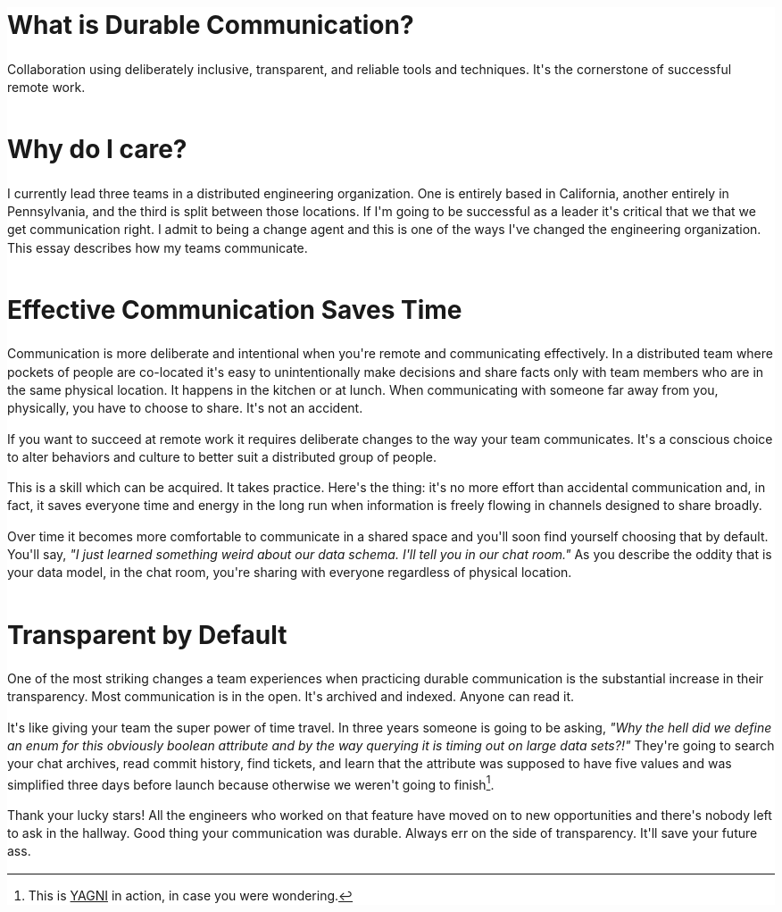 

# What is Durable Communication?

Collaboration using deliberately inclusive, transparent, and reliable tools and techniques. It's the cornerstone of successful remote work.

# Why do I care?

I currently lead three teams in a distributed engineering organization. One is entirely based in California, another entirely in Pennsylvania, and the third is split between those locations. If I'm going to be successful as a leader it's critical that we that we get communication right. I admit to being a change agent and this is one of the ways I've changed the engineering organization. This essay describes how my teams communicate.

# Effective Communication Saves Time

Communication is more deliberate and intentional when you're remote and communicating effectively. In a distributed team where pockets of people are co-located it's easy to unintentionally make decisions and share facts only with team members who are in the same physical location. It happens in the kitchen or at lunch. When communicating with someone far away from you, physically, you have to choose to share. It's not an accident.

If you want to succeed at remote work it requires deliberate changes to the way your team communicates. It's a conscious choice to alter behaviors and culture to better suit a distributed group of people.

This is a skill which can be acquired. It takes practice. Here's the thing: it's no more effort than accidental communication and, in fact, it saves everyone time and energy in the long run when information is freely flowing in channels designed to share broadly.

Over time it becomes more comfortable to communicate in a shared space and you'll soon find yourself choosing that by default. You'll say, _"I just learned something weird about our data schema. I'll tell you in our chat room."_ As you describe the oddity that is your data model, in the chat room, you're sharing with everyone regardless of physical location.

# Transparent by Default

One of the most striking changes a team experiences when practicing durable communication is the substantial increase in their transparency. Most communication is in the open. It's archived and indexed. Anyone can read it.

It's like giving your team the super power of time travel. In three years someone is going to be asking, _"Why the hell did we define an enum for this obviously boolean attribute and by the way querying it is timing out on large data sets?!"_ They're going to search your chat archives, read commit history, find tickets, and learn that the attribute was supposed to have five values and was simplified three days before launch because otherwise we weren't going to finish[^yagni].

Thank your lucky stars! All the engineers who worked on that feature have moved on to new opportunities and there's nobody left to ask in the hallway. Good thing your communication was durable. Always err on the side of transparency. It'll save your future ass.


[Conway's Law]: https://en.wikipedia.org/wiki/Conway%27s_Law
[tweeted]: https://twitter.com/caseywest/status/597027263796912128
[YAGNI]: https://en.wikipedia.org/wiki/YAGNI
[Neil deGrasse Tyson]: https://twitter.com/neiltyson
[HipChat]: https://www.hipchat.com/
[Slack]: https://slack.com/
[Screenhero]: https://screenhero.com/
[IRC]: http://www.irc.org/
[jabber]: http://www.jabber.org/
[Google Hangouts]: http://www.google.com/hangouts/
[hubot]: https://hubot.github.com/
[ChatOps]: https://speakerdeck.com/jnewland/chatops-at-github
[Lita]: https://www.lita.io/
[Webex]: http://www.webex.com/
[talky]: https://talky.io/
[Sqwiggle]: https://www.sqwiggle.com/
[Hackpad]: https://hackpad.com/
[GitHub Pull Requests]: https://help.github.com/articles/using-pull-requests/
[Gerrit]: https://code.google.com/p/gerrit/
[ReviewBoard]: https://www.reviewboard.org/
[Code Collaborator]: http://smartbear.com/product/collaborator/overview/
[Trello]: http://trello.com/
[Pivotal Tracker]: http://www.pivotaltracker.com/
[Jira's Agile Plugin]: https://www.atlassian.com/software/jira/agile#!
[Waffle]: https://waffle.io/
[GitHub Issues]: https://github.com/blog/831-issues-2-0-the-next-generation
[Etherpad]: http://etherpad.org/
[Google Docs]: https://docs.google.com/
[GitHub Wiki]: https://help.github.com/articles/about-github-wikis/
[Confluence]: https://www.atlassian.com/software/confluence/#!
[Dropbox]: http://dropbox.com/
[Box]: https://www.box.com/
[NFS]: https://en.wikipedia.org/wiki/Network_File_System_(protocol)
[WebDav]: http://webdav.org/
[Google Drive]: https://encrypted.google.com/drive/
[Exchange]: https://en.wikipedia.org/wiki/Microsoft_Exchange_Server
[Google Calendar]: https://encrypted.google.com/calendar
[Adam Savage]: https://twitter.com/donttrythis
[Carol Nichols]: https://twitter.com/carols10cents
[Skype]: http://skype.com/
[join.me]: https://join.me/
[Zoom]: http://zoom.us/
[^yagni]: This is [YAGNI] in action, in case you were wondering.